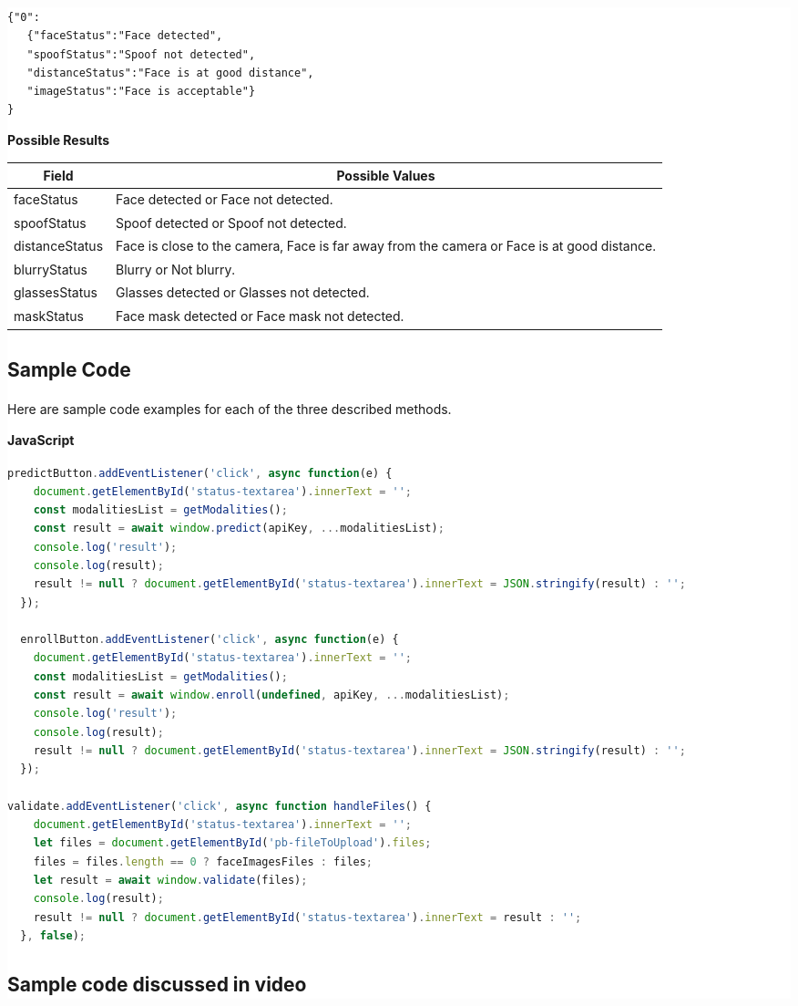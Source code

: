 
```
{"0":
   {"faceStatus":"Face detected",
   "spoofStatus":"Spoof not detected",
   "distanceStatus":"Face is at good distance",
   "imageStatus":"Face is acceptable"}
}
```

**Possible Results**


|Field     |         Possible Values| 
|-----|----|
|faceStatus      |         Face detected or Face not detected.|
|spoofStatus      |         Spoof detected or Spoof not detected.|
|distanceStatus      |         Face is close to the camera, Face is far away from the camera or Face is at good distance.|
|blurryStatus      |         Blurry or Not blurry.|
|glassesStatus      |         Glasses detected or Glasses not detected.|
|maskStatus      |         Face mask detected or Face mask not detected.|

## Sample Code

Here are sample code examples for each of the three described methods. 

**JavaScript**

```javascript
predictButton.addEventListener('click', async function(e) {
    document.getElementById('status-textarea').innerText = '';
    const modalitiesList = getModalities();
    const result = await window.predict(apiKey, ...modalitiesList);
    console.log('result');
    console.log(result);
    result != null ? document.getElementById('status-textarea').innerText = JSON.stringify(result) : '';
  });

  enrollButton.addEventListener('click', async function(e) {
    document.getElementById('status-textarea').innerText = '';
    const modalitiesList = getModalities();
    const result = await window.enroll(undefined, apiKey, ...modalitiesList);
    console.log('result');
    console.log(result);
    result != null ? document.getElementById('status-textarea').innerText = JSON.stringify(result) : '';
  });

validate.addEventListener('click', async function handleFiles() {
    document.getElementById('status-textarea').innerText = '';
    let files = document.getElementById('pb-fileToUpload').files;
    files = files.length == 0 ? faceImagesFiles : files;
    let result = await window.validate(files);
    console.log(result);
    result != null ? document.getElementById('status-textarea').innerText = result : '';
  }, false);
```
## Sample code discussed in video 
